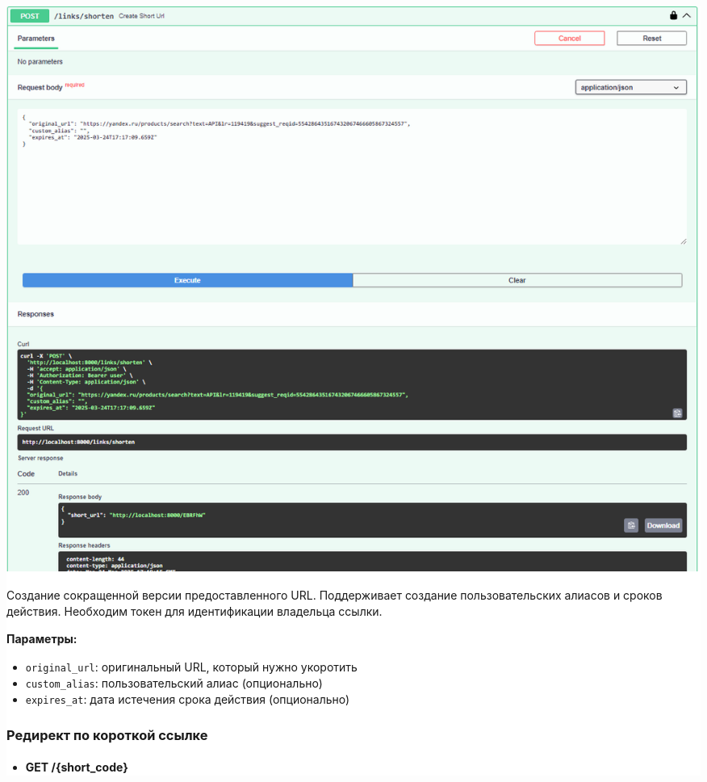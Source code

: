 ![img/links_shorten.png](img/links_shorten.png)

  Создание сокращенной версии предоставленного URL. Поддерживает создание пользовательских алиасов и сроков действия. Необходим токен для идентификации владельца ссылки.

  **Параметры:**
  - `original_url`: оригинальный URL, который нужно укоротить
  - `custom_alias`: пользовательский алиас (опционально)
  - `expires_at`: дата истечения срока действия (опционально)

### Редирект по короткой ссылке
- **GET /{short_code}**